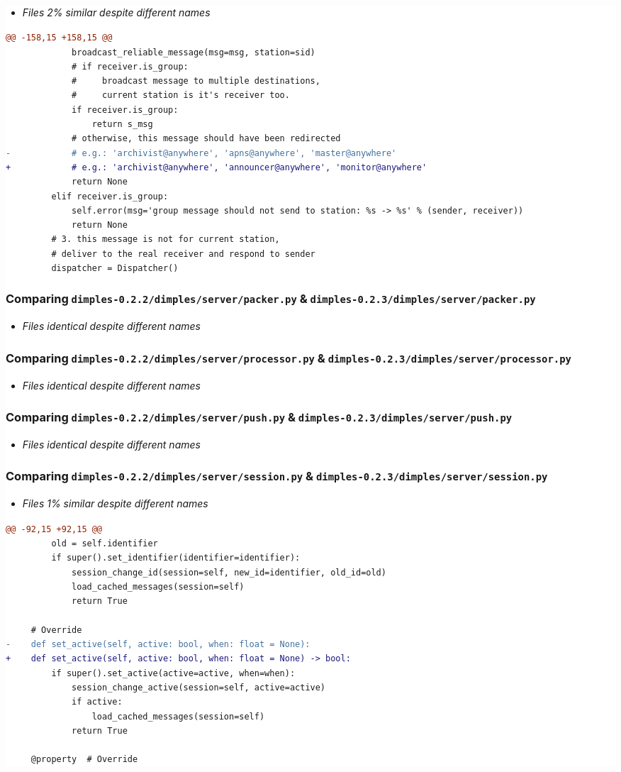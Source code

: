  * *Files 2% similar despite different names*

```diff
@@ -158,15 +158,15 @@
             broadcast_reliable_message(msg=msg, station=sid)
             # if receiver.is_group:
             #     broadcast message to multiple destinations,
             #     current station is it's receiver too.
             if receiver.is_group:
                 return s_msg
             # otherwise, this message should have been redirected
-            # e.g.: 'archivist@anywhere', 'apns@anywhere', 'master@anywhere'
+            # e.g.: 'archivist@anywhere', 'announcer@anywhere', 'monitor@anywhere'
             return None
         elif receiver.is_group:
             self.error(msg='group message should not send to station: %s -> %s' % (sender, receiver))
             return None
         # 3. this message is not for current station,
         # deliver to the real receiver and respond to sender
         dispatcher = Dispatcher()
```

### Comparing `dimples-0.2.2/dimples/server/packer.py` & `dimples-0.2.3/dimples/server/packer.py`

 * *Files identical despite different names*

### Comparing `dimples-0.2.2/dimples/server/processor.py` & `dimples-0.2.3/dimples/server/processor.py`

 * *Files identical despite different names*

### Comparing `dimples-0.2.2/dimples/server/push.py` & `dimples-0.2.3/dimples/server/push.py`

 * *Files identical despite different names*

### Comparing `dimples-0.2.2/dimples/server/session.py` & `dimples-0.2.3/dimples/server/session.py`

 * *Files 1% similar despite different names*

```diff
@@ -92,15 +92,15 @@
         old = self.identifier
         if super().set_identifier(identifier=identifier):
             session_change_id(session=self, new_id=identifier, old_id=old)
             load_cached_messages(session=self)
             return True
 
     # Override
-    def set_active(self, active: bool, when: float = None):
+    def set_active(self, active: bool, when: float = None) -> bool:
         if super().set_active(active=active, when=when):
             session_change_active(session=self, active=active)
             if active:
                 load_cached_messages(session=self)
             return True
 
     @property  # Override
```
